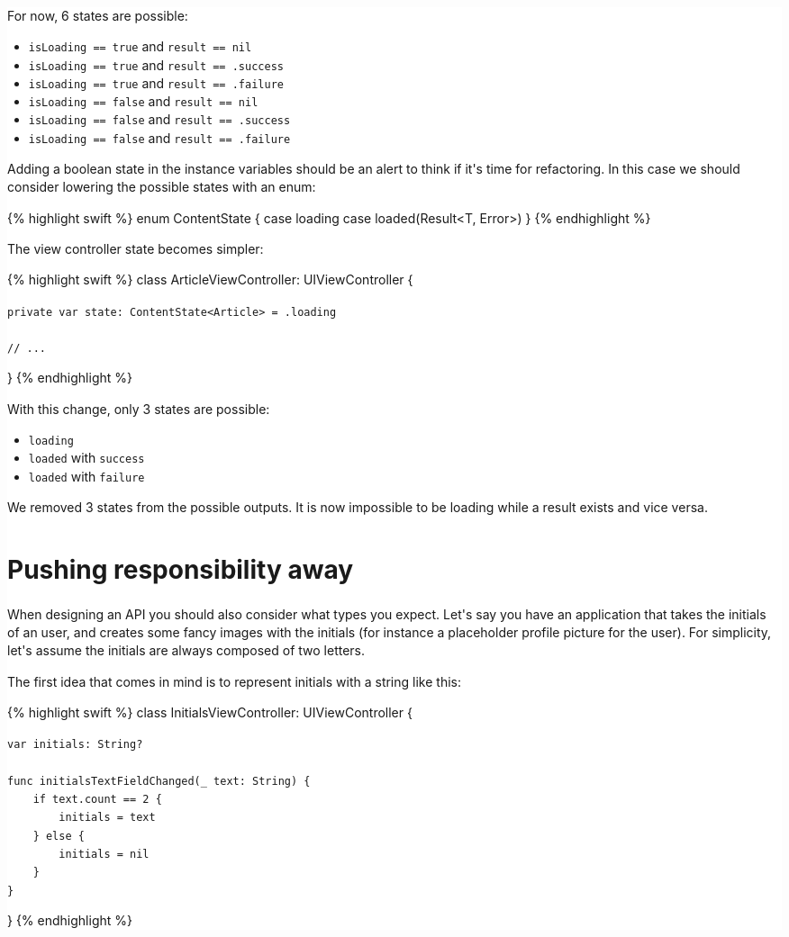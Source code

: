 For now, 6 states are possible:
- `isLoading == true` and `result == nil`
- `isLoading == true` and `result == .success`
- `isLoading == true` and `result == .failure`
- `isLoading == false` and `result == nil`
- `isLoading == false` and `result == .success`
- `isLoading == false` and `result == .failure`

Adding a boolean state in the instance variables should be an alert to think if it's time for refactoring. In this case we should consider lowering the possible states with an enum:

{% highlight swift %}
enum ContentState<T> {
    case loading
    case loaded(Result<T, Error>)
}
{% endhighlight %}

The view controller state becomes simpler:

{% highlight swift %}
class ArticleViewController: UIViewController {

    private var state: ContentState<Article> = .loading

    // ...
}
{% endhighlight %}

With this change, only 3 states are possible:
- `loading`
- `loaded` with `success`
- `loaded` with `failure`

We removed 3 states from the possible outputs. It is now impossible to be loading while a result exists and vice versa.

# Pushing responsibility away

When designing an API you should also consider what types you expect. Let's say you have an application that takes the initials of an user, and creates some fancy images with the initials (for instance a placeholder profile picture for the user). For simplicity, let's assume the initials are always composed of two letters.

The first idea that comes in mind is to represent initials with a string like this:

{% highlight swift %}
class InitialsViewController: UIViewController {

    var initials: String?

    func initialsTextFieldChanged(_ text: String) {
        if text.count == 2 {
            initials = text
        } else {
            initials = nil
        }
    }
}
{% endhighlight %}
